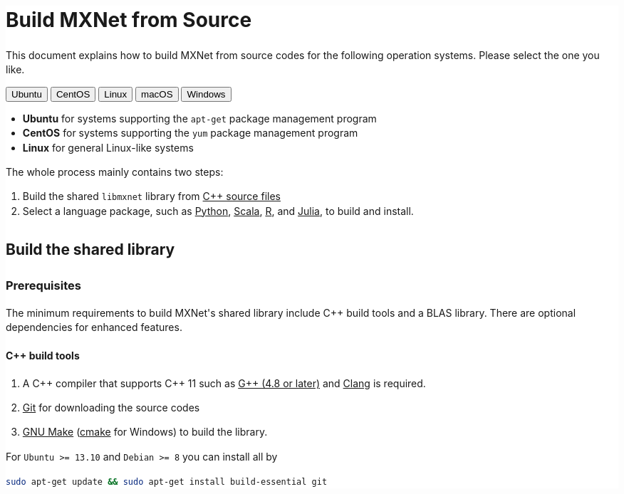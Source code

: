 # Build MXNet from Source

This document explains how to build MXNet from source codes for the following
operation systems. Please select the one you like.

<div class='text-center'>
<div class="btn-group opt-group" role="group">
<button type="button" class="btn btn-default opt active">Ubuntu</button>
<button type="button" class="btn btn-default opt">CentOS</button>
<button type="button" class="btn btn-default opt">Linux</button>
<button type="button" class="btn btn-default opt">macOS</button>
<button type="button" class="btn btn-default opt">Windows</button>
</div>
</div>

- **Ubuntu** for systems supporting the `apt-get`
  package management program
- **CentOS** for systems supporting the `yum` package
  management program
- **Linux** for general Linux-like systems

The whole process mainly contains two steps:

1. Build the shared `libmxnet` library from [C++ source files](#build-the-shared-library)
2. Select a language package, such as [Python](#build-the-python-package),
   [Scala](#build-the-scala-package), [R](#build-the-r-package), and
   [Julia](#build-the-julia-package), to build and install.

## Build the shared library

### Prerequisites

The minimum requirements to build MXNet's shared library include C++ build tools
and a BLAS library. There are optional dependencies for enhanced features.

#### C++ build tools

1. A C++ compiler that supports C++ 11 such as
[G++ (4.8 or later)](https://gcc.gnu.org/gcc-4.8/) and
[Clang](http://clang.llvm.org/) is required.

2. [Git](https://git-scm.com/downloads) for downloading the source codes

3. [GNU Make](https://www.gnu.org/software/make/) ([cmake](https://cmake.org/)
   for Windows) to build the library.

<div class="ubuntu">

For `Ubuntu >= 13.10` and `Debian >= 8` you can install all by

```bash
sudo apt-get update && sudo apt-get install build-essential git
```

</div>
